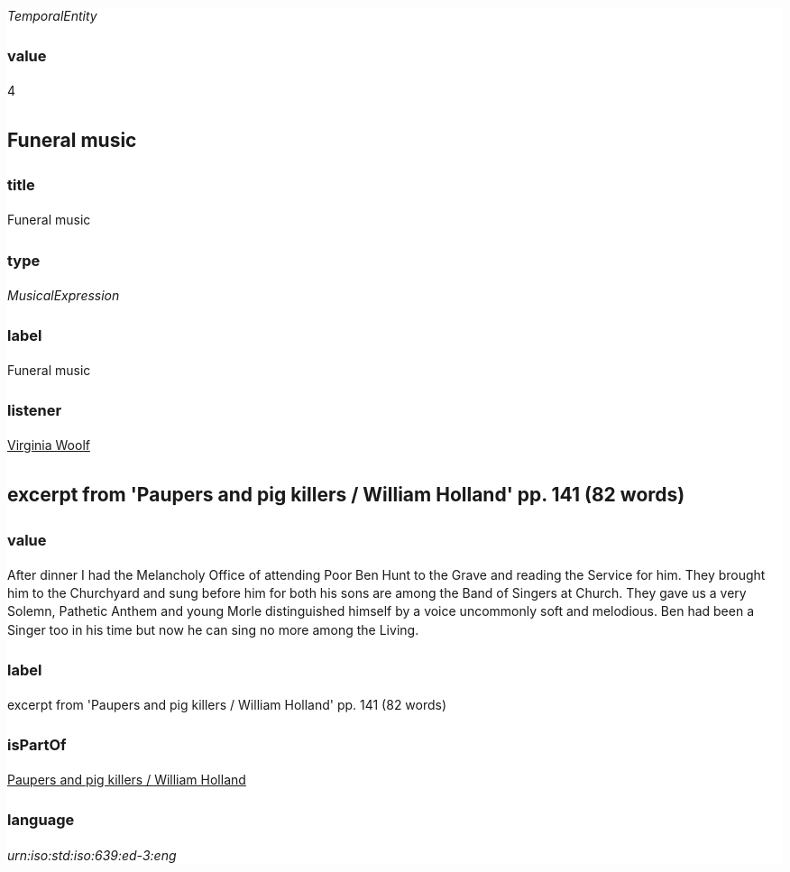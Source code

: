 
*TemporalEntity*

### value


4

## Funeral music

### title


Funeral music

### type


*MusicalExpression*

### label


Funeral music

### listener


[Virginia Woolf](#Virginia-Woolf)

## excerpt from 'Paupers and pig killers / William Holland' pp. 141 (82 words)

### value


<p>After dinner I had the Melancholy Office of attending Poor Ben Hunt to the Grave and reading the Service for him. They brought him to the Churchyard and sung before him for both his sons are among the Band of Singers at Church. They gave us a very Solemn, Pathetic Anthem and young Morle distinguished himself by a voice uncommonly soft and melodious. Ben had been a Singer too in his time but now he can sing no more among the Living.</p>

### label


excerpt from 'Paupers and pig killers / William Holland' pp. 141 (82 words)

### isPartOf


[Paupers and pig killers / William Holland](#Paupers-and-pig-killers-/-William-Holland)

### language


*urn:iso:std:iso:639:ed-3:eng*
